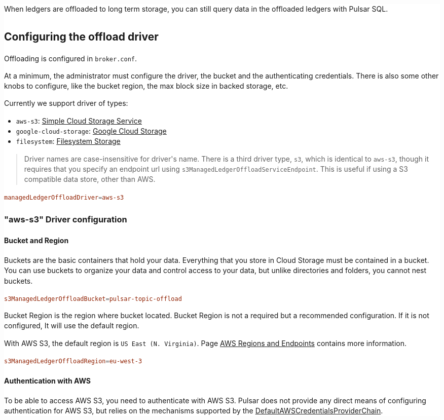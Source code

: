 When ledgers are offloaded to long term storage, you can still query data in the offloaded ledgers with Pulsar SQL.

## Configuring the offload driver

Offloading is configured in ```broker.conf```.

At a minimum, the administrator must configure the driver, the bucket and the authenticating credentials.
There is also some other knobs to configure, like the bucket region, the max block size in backed storage, etc.

Currently we support driver of types:

- `aws-s3`: [Simple Cloud Storage Service](https://aws.amazon.com/s3/)
- `google-cloud-storage`: [Google Cloud Storage](https://cloud.google.com/storage/)
- `filesystem`: [Filesystem Storage](http://hadoop.apache.org/)

> Driver names are case-insensitive for driver's name. There is a third driver type, `s3`, which is identical to `aws-s3`,
> though it requires that you specify an endpoint url using `s3ManagedLedgerOffloadServiceEndpoint`. This is useful if
> using a S3 compatible data store, other than AWS.

```conf
managedLedgerOffloadDriver=aws-s3
```

### "aws-s3" Driver configuration

#### Bucket and Region

Buckets are the basic containers that hold your data.
Everything that you store in Cloud Storage must be contained in a bucket.
You can use buckets to organize your data and control access to your data,
but unlike directories and folders, you cannot nest buckets.

```conf
s3ManagedLedgerOffloadBucket=pulsar-topic-offload
```

Bucket Region is the region where bucket located. Bucket Region is not a required
but a recommended configuration. If it is not configured, It will use the default region.

With AWS S3, the default region is `US East (N. Virginia)`. Page
[AWS Regions and Endpoints](https://docs.aws.amazon.com/general/latest/gr/rande.html) contains more information.

```conf
s3ManagedLedgerOffloadRegion=eu-west-3
```

#### Authentication with AWS

To be able to access AWS S3, you need to authenticate with AWS S3.
Pulsar does not provide any direct means of configuring authentication for AWS S3,
but relies on the mechanisms supported by the
[DefaultAWSCredentialsProviderChain](https://docs.aws.amazon.com/AWSJavaSDK/latest/javadoc/com/amazonaws/auth/DefaultAWSCredentialsProviderChain.html).
